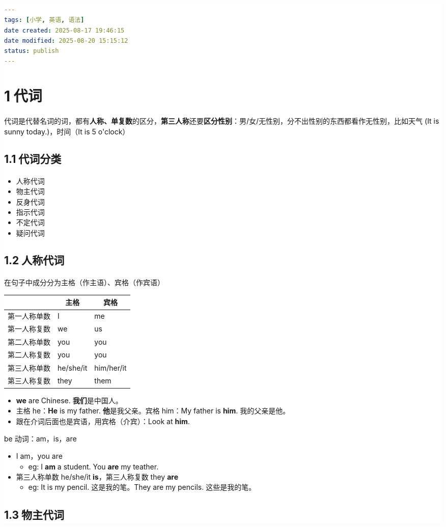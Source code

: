 ```yaml
---
tags: [小学, 英语, 语法]
date created: 2025-08-17 19:46:15
date modified: 2025-08-20 15:15:12
status: publish
---
```


# 1 代词

代词是代替名词的词，都有**人称、单复数**的区分，**第三人称**还要**区分性别**：男/女/无性别，分不出性别的东西都看作无性别，比如天气 (It is sunny today.)，时间（It is 5 o'clock）  

## 1.1 代词分类

- 人称代词
- 物主代词
- 反身代词
- 指示代词
- 不定代词
- 疑问代词

## 1.2 人称代词

在句子中成分分为主格（作主语）、宾格（作宾语）

|              | 主格      | 宾格       |
| ------------ | --------- | ---------- |
| 第一人称单数 | I         | me         |
| 第一人称复数 | we        | us         |
| 第二人称单数 | you       | you        |
| 第二人称复数 | you       | you        |
| 第三人称单数 | he/she/it | him/her/it |
| 第三人称复数 | they      | them       | 

- **we** are Chinese. **我们**是中国人。
- 主格 he：**He** is my father. **他**是我父亲。宾格 him：My father is **him**. 我的父亲是他。
- 跟在介词后面也是宾语，用宾格（介宾）：Look at **him**.

be 动词：am，is，are
- I am，you are
	- eg: I **am** a student. You **are** my teather.
- 第三人称单数 he/she/it **is**，第三人称复数 they **are**
	- eg: It is my pencil. 这是我的笔。They are my pencils. 这些是我的笔。

## 1.3 物主代词
